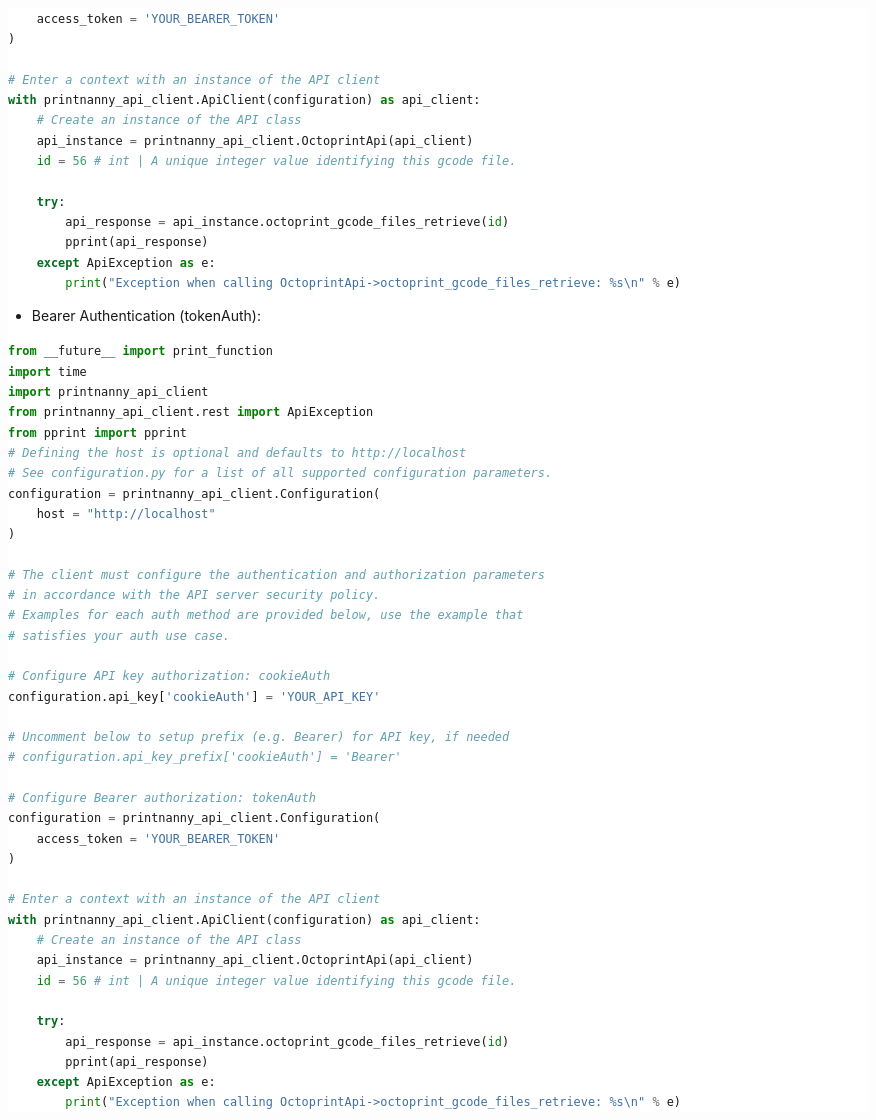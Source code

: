 ```python
    access_token = 'YOUR_BEARER_TOKEN'
)

# Enter a context with an instance of the API client
with printnanny_api_client.ApiClient(configuration) as api_client:
    # Create an instance of the API class
    api_instance = printnanny_api_client.OctoprintApi(api_client)
    id = 56 # int | A unique integer value identifying this gcode file.

    try:
        api_response = api_instance.octoprint_gcode_files_retrieve(id)
        pprint(api_response)
    except ApiException as e:
        print("Exception when calling OctoprintApi->octoprint_gcode_files_retrieve: %s\n" % e)
```

* Bearer Authentication (tokenAuth):
```python
from __future__ import print_function
import time
import printnanny_api_client
from printnanny_api_client.rest import ApiException
from pprint import pprint
# Defining the host is optional and defaults to http://localhost
# See configuration.py for a list of all supported configuration parameters.
configuration = printnanny_api_client.Configuration(
    host = "http://localhost"
)

# The client must configure the authentication and authorization parameters
# in accordance with the API server security policy.
# Examples for each auth method are provided below, use the example that
# satisfies your auth use case.

# Configure API key authorization: cookieAuth
configuration.api_key['cookieAuth'] = 'YOUR_API_KEY'

# Uncomment below to setup prefix (e.g. Bearer) for API key, if needed
# configuration.api_key_prefix['cookieAuth'] = 'Bearer'

# Configure Bearer authorization: tokenAuth
configuration = printnanny_api_client.Configuration(
    access_token = 'YOUR_BEARER_TOKEN'
)

# Enter a context with an instance of the API client
with printnanny_api_client.ApiClient(configuration) as api_client:
    # Create an instance of the API class
    api_instance = printnanny_api_client.OctoprintApi(api_client)
    id = 56 # int | A unique integer value identifying this gcode file.

    try:
        api_response = api_instance.octoprint_gcode_files_retrieve(id)
        pprint(api_response)
    except ApiException as e:
        print("Exception when calling OctoprintApi->octoprint_gcode_files_retrieve: %s\n" % e)
```
